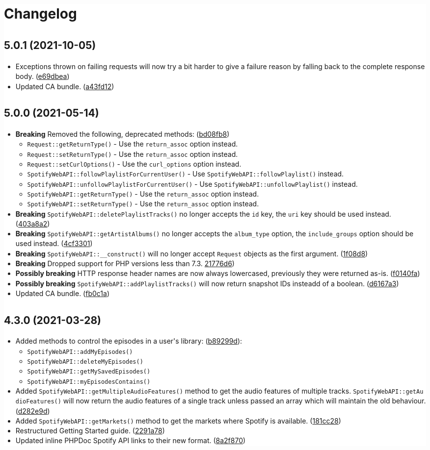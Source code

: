 # Changelog
## 5.0.1 (2021-10-05)
* Exceptions thrown on failing requests will now try a bit harder to give a failure reason by falling back to the complete response body. ([e69dbea](https://github.com/jwilsson/spotify-web-api-php/commit/e69dbea553722c1ec59fd4fadb4d7a09889b6518))
* Updated CA bundle. ([a43fd12](https://github.com/jwilsson/spotify-web-api-php/commit/a43fd125a331d08d87cefca0d6a7ff9ea4884cf8))

## 5.0.0 (2021-05-14)
* **Breaking** Removed the following, deprecated methods: ([bd08fb8](https://github.com/jwilsson/spotify-web-api-php/commit/bd08fb8c6d4e99ad7898b320b1295a5987f5e566))
    * `Request::getReturnType()` - Use the `return_assoc` option instead.
    * `Request::setReturnType()` - Use the `return_assoc` option instead.
    * `Request::setCurlOptions()` - Use the `curl_options` option instead.
    * `SpotifyWebAPI::followPlaylistForCurrentUser()` - Use `SpotifyWebAPI::followPlaylist()` instead.
    * `SpotifyWebAPI::unfollowPlaylistForCurrentUser()` - Use `SpotifyWebAPI::unfollowPlaylist()` instead.
    * `SpotifyWebAPI::getReturnType()` - Use the `return_assoc` option instead.
    * `SpotifyWebAPI::setReturnType()` - Use the `return_assoc` option instead.
* **Breaking** `SpotifyWebAPI::deletePlaylistTracks()` no longer accepts the `id` key, the `uri` key should be used instead. ([403a8a2](https://github.com/jwilsson/spotify-web-api-php/commit/403a8a21985b4cbe775bfa8e175db3709ff067be))
* **Breaking** `SpotifyWebAPI::getArtistAlbums()` no longer accepts the `album_type` option, the `include_groups` option should be used instead. ([4cf3301](https://github.com/jwilsson/spotify-web-api-php/commit/4cf3301ea0572c219d171cd69782ae406f2b3628))
* **Breaking** `SpotifyWebAPI::__construct()` will no longer accept `Request` objects as the first argument. ([1f08d8](https://github.com/jwilsson/spotify-web-api-php/commit/1f08d8e6ce8d40fe77192d188ac369645a51883f))
* **Breaking** Dropped support for PHP versions less than 7.3. [21776d6](https://github.com/jwilsson/spotify-web-api-php/commit/21776d6f9a00dd07e10b198457e32ab5dfb123b1))
* **Possibly breaking** HTTP response header names are now always lowercased, previously they were returned as-is. ([f0140fa](https://github.com/jwilsson/spotify-web-api-php/commit/f0140faa7ae58d643fd9c7a3a4070be769bf33ba))
* **Possibly breaking** `SpotifyWebAPI::addPlaylistTracks()` will now return snapshot IDs insteadd of a boolean. ([d6167a3](https://github.com/jwilsson/spotify-web-api-php/commit/d6167a3f5b7946b80abb4d5d5d103bd3b1cdf441))
* Updated CA bundle. ([fb0c1a](https://github.com/jwilsson/spotify-web-api-php/commit/fb0c1a767b677e070d636176f4c7c993dc3493dc))

## 4.3.0 (2021-03-28)
* Added methods to control the episodes in a user's library: ([b89299d](https://github.com/jwilsson/spotify-web-api-php/commit/b89299dfb3d60f2002bbe7d89a37618235f565f3)):
    * `SpotifyWebAPI::addMyEpisodes()`
    * `SpotifyWebAPI::deleteMyEpisodes()`
    * `SpotifyWebAPI::getMySavedEpisodes()`
    * `SpotifyWebAPI::myEpisodesContains()`
* Added `SpotifyWebAPI::getMultipleAudioFeatures()` method to get the audio features of multiple tracks. `SpotifyWebAPI::getAudioFeatures()` will now return the audio features of a single track unless passed an array which will maintain the old behaviour. ([d282e9d](https://github.com/jwilsson/spotify-web-api-php/commit/d282e9d6444f636b825a1fce0c6e5fcdd3c28ba5))
* Added `SpotifyWebAPI::getMarkets()` method to get the markets where Spotify is available. ([181cc28](https://github.com/jwilsson/spotify-web-api-php/commit/181cc280c6d5008bd4ba9eebd29f914245f35013))
* Restructured Getting Started guide. ([2291a78](https://github.com/jwilsson/spotify-web-api-php/commit/2291a787c76850a8b4d6c6e3536256bedc4b2760))
* Updated inline PHPDoc Spotify API links to their new format. ([8a2f870](https://github.com/jwilsson/spotify-web-api-php/commit/8a2f8704015474f9879c3c2dbb606f3d8dadea91))

